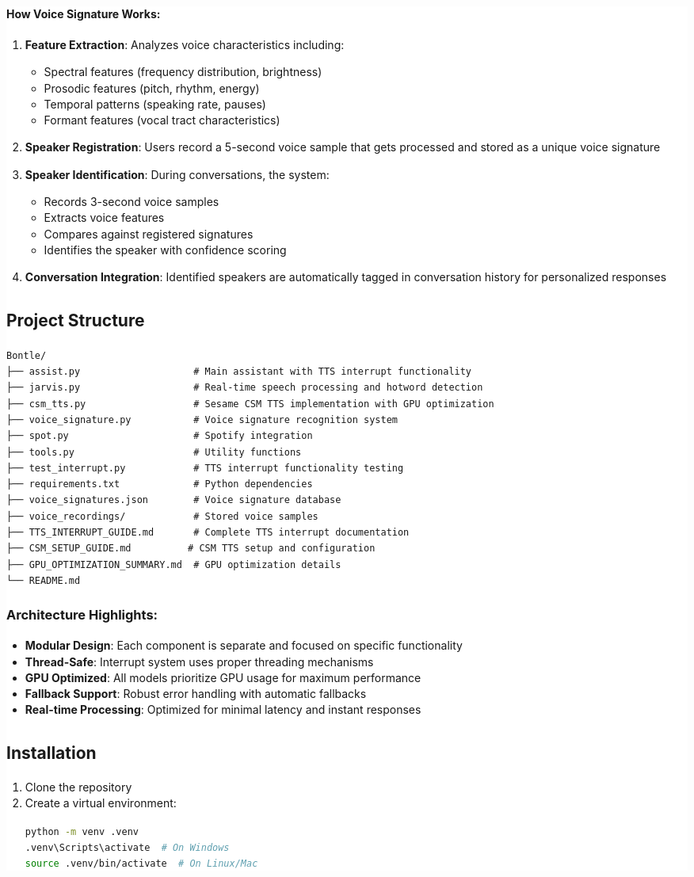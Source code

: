 #### How Voice Signature Works:
1. **Feature Extraction**: Analyzes voice characteristics including:
   - Spectral features (frequency distribution, brightness)
   - Prosodic features (pitch, rhythm, energy)
   - Temporal patterns (speaking rate, pauses)
   - Formant features (vocal tract characteristics)

2. **Speaker Registration**: Users record a 5-second voice sample that gets processed and stored as a unique voice signature

3. **Speaker Identification**: During conversations, the system:
   - Records 3-second voice samples
   - Extracts voice features
   - Compares against registered signatures
   - Identifies the speaker with confidence scoring

4. **Conversation Integration**: Identified speakers are automatically tagged in conversation history for personalized responses

## Project Structure

```
Bontle/
├── assist.py                    # Main assistant with TTS interrupt functionality
├── jarvis.py                    # Real-time speech processing and hotword detection
├── csm_tts.py                   # Sesame CSM TTS implementation with GPU optimization
├── voice_signature.py           # Voice signature recognition system
├── spot.py                      # Spotify integration
├── tools.py                     # Utility functions
├── test_interrupt.py            # TTS interrupt functionality testing
├── requirements.txt             # Python dependencies
├── voice_signatures.json        # Voice signature database
├── voice_recordings/            # Stored voice samples
├── TTS_INTERRUPT_GUIDE.md       # Complete TTS interrupt documentation
├── CSM_SETUP_GUIDE.md          # CSM TTS setup and configuration
├── GPU_OPTIMIZATION_SUMMARY.md  # GPU optimization details
└── README.md
```

### Architecture Highlights:
- **Modular Design**: Each component is separate and focused on specific functionality
- **Thread-Safe**: Interrupt system uses proper threading mechanisms
- **GPU Optimized**: All models prioritize GPU usage for maximum performance
- **Fallback Support**: Robust error handling with automatic fallbacks
- **Real-time Processing**: Optimized for minimal latency and instant responses

## Installation

1. Clone the repository
2. Create a virtual environment:
   ```bash
   python -m venv .venv
   .venv\Scripts\activate  # On Windows
   source .venv/bin/activate  # On Linux/Mac
   ```
